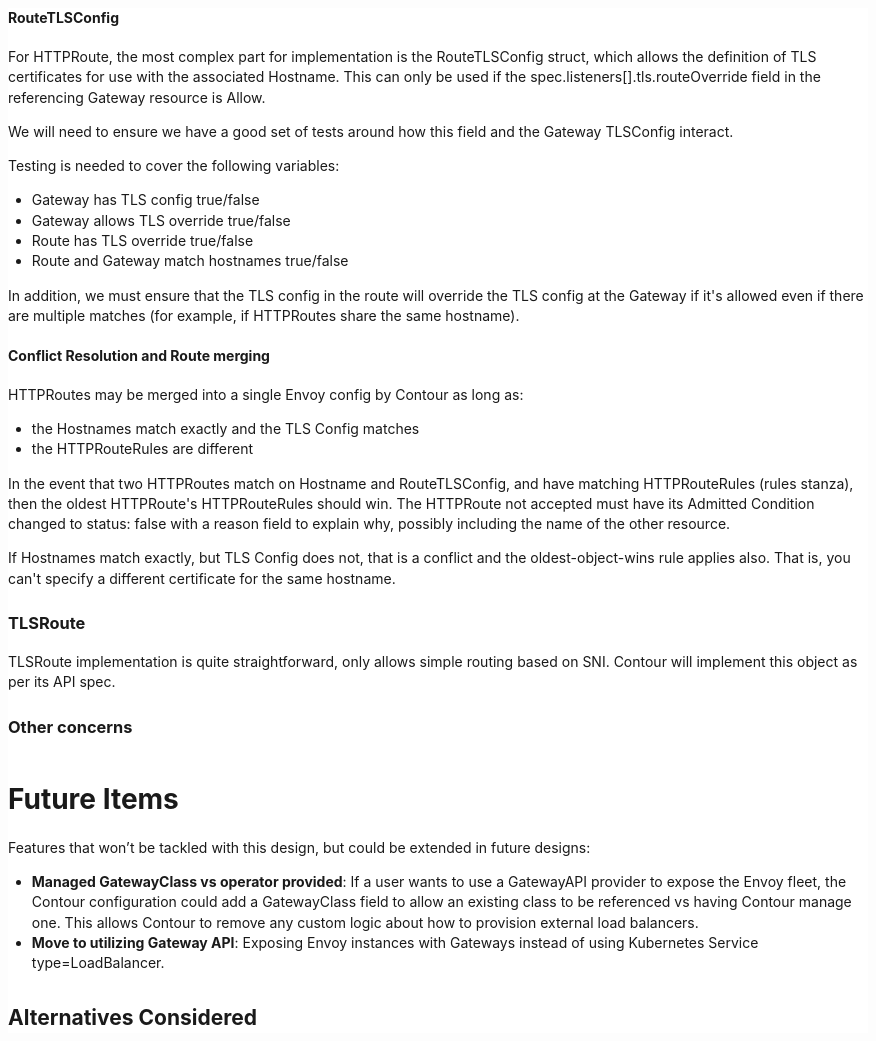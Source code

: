 #### RouteTLSConfig

For HTTPRoute, the most complex part for implementation is the RouteTLSConfig struct, which allows the definition of TLS certificates for use with the associated Hostname. This can only be used if the spec.listeners[].tls.routeOverride field in the referencing Gateway resource is Allow.

We will need to ensure we have a good set of tests around how this field and the Gateway TLSConfig interact.

Testing is needed to cover the following variables:

* Gateway has TLS config true/false
* Gateway allows TLS override true/false
* Route has TLS override true/false
* Route and Gateway match hostnames true/false

In addition, we must ensure that the TLS config in the route will override the TLS config at the Gateway if it's allowed even if there are multiple matches (for example, if HTTPRoutes share the same hostname).

#### Conflict Resolution and Route merging

HTTPRoutes may be merged into a single Envoy config by Contour as long as:

* the Hostnames match exactly and the TLS Config matches
* the HTTPRouteRules are different

In the event that two HTTPRoutes match on Hostname and RouteTLSConfig, and have matching HTTPRouteRules (rules stanza), then the oldest HTTPRoute's HTTPRouteRules should win.
The HTTPRoute not accepted must have its Admitted Condition changed to status: false with a reason field to explain why, possibly including the name of the other resource.

If Hostnames match exactly, but TLS Config does not, that is a conflict and the oldest-object-wins rule applies also.
That is, you can't specify a different certificate for the same hostname.

### TLSRoute

TLSRoute implementation is quite straightforward, only allows simple routing based on SNI. Contour will implement this object as per its API spec.

### Other concerns

# Future Items

Features that won’t be tackled with this design, but could be extended in future designs:

* **Managed GatewayClass vs operator provided**: If a user wants to use a GatewayAPI provider to expose the Envoy fleet, the Contour configuration could add a GatewayClass field to allow an existing class to be referenced vs having Contour manage one. This allows Contour to remove any custom logic about how to provision external load balancers.
* **Move to utilizing Gateway API**: Exposing Envoy instances with Gateways instead of using Kubernetes Service type=LoadBalancer.

## Alternatives Considered
